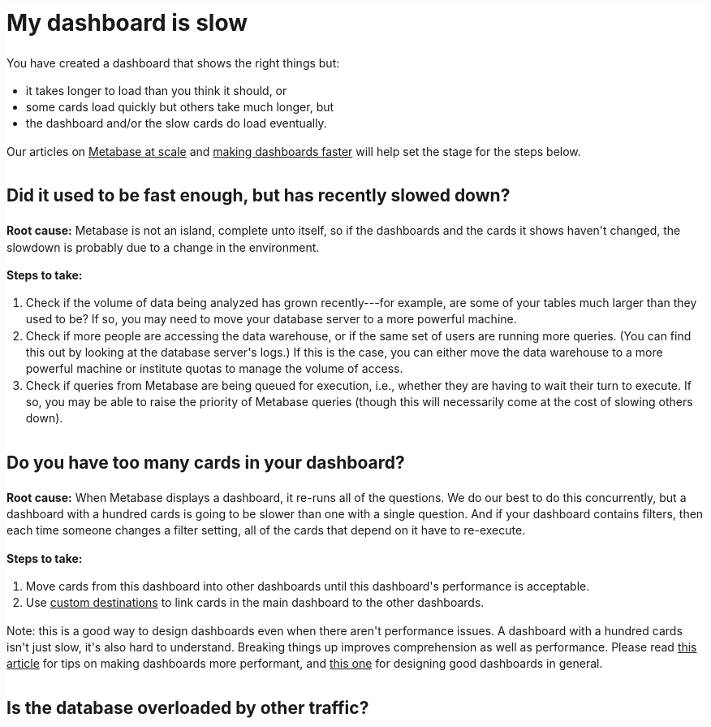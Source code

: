 # My dashboard is slow

You have created a dashboard that shows the right things but:

- it takes longer to load than you think it should, or
- some cards load quickly but others take much longer, but
- the dashboard and/or the slow cards do load eventually.

Our articles on [Metabase at scale][metabase-at-scale] and [making dashboards faster][faster-dashboards] will help set the stage for the steps below.

## Did it used to be fast enough, but has recently slowed down?

**Root cause:** Metabase is not an island, complete unto itself, so if the dashboards and the cards it shows haven't changed, the slowdown is probably due to a change in the environment.

**Steps to take:**

1. Check if the volume of data being analyzed has grown recently---for example, are some of your tables much larger than they used to be? If so, you may need to move your database server to a more powerful machine.
2. Check if more people are accessing the data warehouse, or if the same set of users are running more queries. (You can find this out by looking at the database server's logs.) If this is the case, you can either move the data warehouse to a more powerful machine or institute quotas to manage the volume of access.
3. Check if queries from Metabase are being queued for execution, i.e., whether they are having to wait their turn to execute. If so, you may be able to raise the priority of Metabase queries (though this will necessarily come at the cost of slowing others down).

## Do you have too many cards in your dashboard?

**Root cause:** When Metabase displays a dashboard, it re-runs all of the questions. We do our best to do this concurrently, but a dashboard with a hundred cards is going to be slower than one with a single question. And if your dashboard contains filters, then each time someone changes a filter setting, all of the cards that depend on it have to re-execute.

**Steps to take:**

1. Move cards from this dashboard into other dashboards until this dashboard's performance is acceptable.
2. Use [custom destinations][custom-destinations] to link cards in the main dashboard to the other dashboards.

Note: this is a good way to design dashboards even when there aren't performance issues. A dashboard with a hundred cards isn't just slow, it's also hard to understand. Breaking things up improves comprehension as well as performance. Please read [this article][faster-dashboards] for tips on making dashboards more performant, and [this one][bi-best-practices] for designing good dashboards in general.

## Is the database overloaded by other traffic?


[admin-caching]: ../administration-guide/14-caching.html
[bi-best-practices]: /learn/dashboards/bi-dashboard-best-practices.html
[bugs]: ./bugs.html
[custom-destinations]: /learn/dashboards/custom-destinations.html
[data-sandboxing]: /learn/permissions/data-sandboxing-row-permissions.html
[dbeaver]: https://dbeaver.io/
[embedding]: /learn/embedding/embedding-charts-and-dashboards.html
[faster-dashboards]: /learn/administration/making-dashboards-faster.html
[freeze-bug]: https://github.com/metabase/metabase/issues/14957
[metabase-at-scale]: /learn/administration/metabase-at-scale.html
[organizing-sql]: /learn/sql-questions/organizing-sql.html